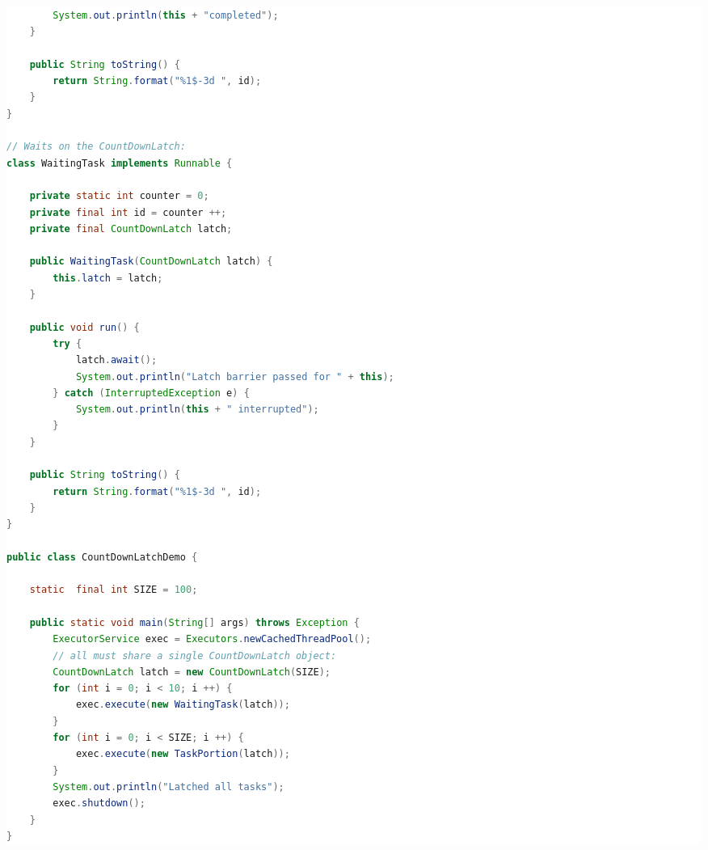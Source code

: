 ```java
        System.out.println(this + "completed");
    }

    public String toString() {
        return String.format("%1$-3d ", id);
    }
}

// Waits on the CountDownLatch:
class WaitingTask implements Runnable {

    private static int counter = 0;
    private final int id = counter ++;
    private final CountDownLatch latch;

    public WaitingTask(CountDownLatch latch) {
        this.latch = latch;
    }

    public void run() {
        try {
            latch.await();
            System.out.println("Latch barrier passed for " + this);
        } catch (InterruptedException e) {
            System.out.println(this + " interrupted");
        }
    }

    public String toString() {
        return String.format("%1$-3d ", id);
    }
}

public class CountDownLatchDemo {

    static  final int SIZE = 100;

    public static void main(String[] args) throws Exception {
        ExecutorService exec = Executors.newCachedThreadPool();
        // all must share a single CountDownLatch object:
        CountDownLatch latch = new CountDownLatch(SIZE);
        for (int i = 0; i < 10; i ++) {
            exec.execute(new WaitingTask(latch));
        }
        for (int i = 0; i < SIZE; i ++) {
            exec.execute(new TaskPortion(latch));
        }
        System.out.println("Latched all tasks");
        exec.shutdown();
    }
}
```
